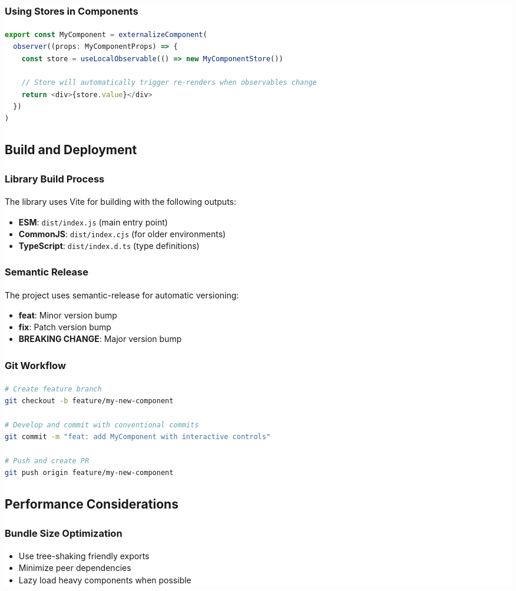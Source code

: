 ### Using Stores in Components

```typescript
export const MyComponent = externalizeComponent(
  observer((props: MyComponentProps) => {
    const store = useLocalObservable(() => new MyComponentStore())

    // Store will automatically trigger re-renders when observables change
    return <div>{store.value}</div>
  })
)
```

## Build and Deployment

### Library Build Process

The library uses Vite for building with the following outputs:

- **ESM**: `dist/index.js` (main entry point)
- **CommonJS**: `dist/index.cjs` (for older environments)
- **TypeScript**: `dist/index.d.ts` (type definitions)

### Semantic Release

The project uses semantic-release for automatic versioning:

- **feat**: Minor version bump
- **fix**: Patch version bump
- **BREAKING CHANGE**: Major version bump

### Git Workflow

```bash
# Create feature branch
git checkout -b feature/my-new-component

# Develop and commit with conventional commits
git commit -m "feat: add MyComponent with interactive controls"

# Push and create PR
git push origin feature/my-new-component
```

## Performance Considerations

### Bundle Size Optimization

- Use tree-shaking friendly exports
- Minimize peer dependencies
- Lazy load heavy components when possible
